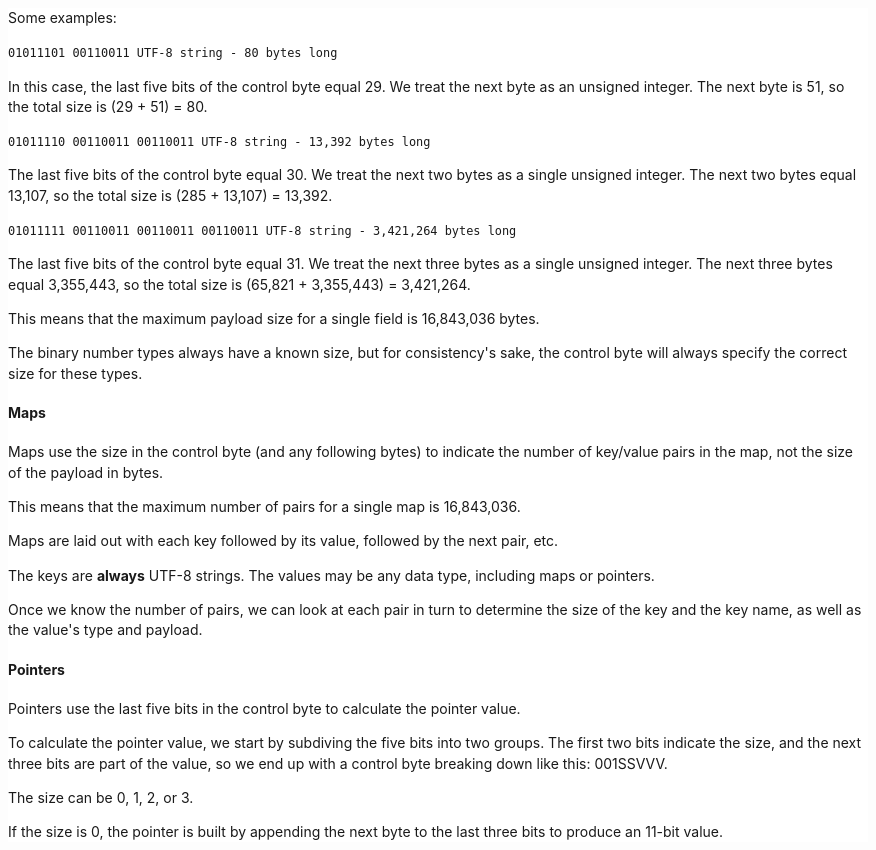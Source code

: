 Some examples:

    01011101 00110011 UTF-8 string - 80 bytes long

In this case, the last five bits of the control byte equal 29. We treat the
next byte as an unsigned integer. The next byte is 51, so the total size is
(29 + 51) = 80.

    01011110 00110011 00110011 UTF-8 string - 13,392 bytes long

The last five bits of the control byte equal 30. We treat the next two bytes
as a single unsigned integer. The next two bytes equal 13,107, so the total
size is (285 + 13,107) = 13,392.

    01011111 00110011 00110011 00110011 UTF-8 string - 3,421,264 bytes long

The last five bits of the control byte equal 31. We treat the next three bytes
as a single unsigned integer. The next three bytes equal 3,355,443, so the
total size is (65,821 + 3,355,443) = 3,421,264.

This means that the maximum payload size for a single field is 16,843,036
bytes.

The binary number types always have a known size, but for consistency's sake,
the control byte will always specify the correct size for these types.

#### Maps

Maps use the size in the control byte (and any following bytes) to indicate
the number of key/value pairs in the map, not the size of the payload in
bytes.

This means that the maximum number of pairs for a single map is 16,843,036.

Maps are laid out with each key followed by its value, followed by the next
pair, etc.

The keys are **always** UTF-8 strings. The values may be any data type,
including maps or pointers.

Once we know the number of pairs, we can look at each pair in turn to
determine the size of the key and the key name, as well as the value's type
and payload.

#### Pointers

Pointers use the last five bits in the control byte to calculate the pointer
value.

To calculate the pointer value, we start by subdiving the five bits into two
groups. The first two bits indicate the size, and the next three bits are part
of the value, so we end up with a control byte breaking down like this:
001SSVVV.

The size can be 0, 1, 2, or 3.

If the size is 0, the pointer is built by appending the next byte to the last
three bits to produce an 11-bit value.
